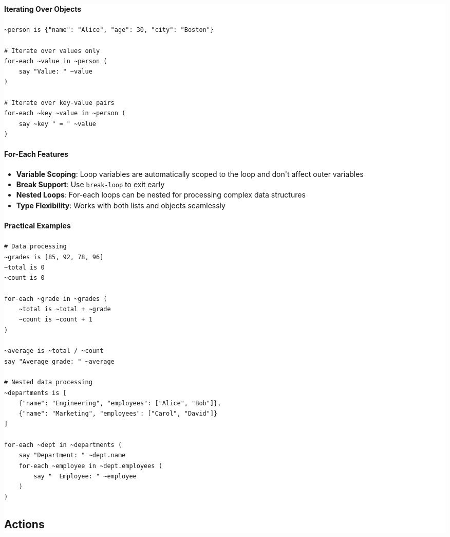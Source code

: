 #### Iterating Over Objects
```
~person is {"name": "Alice", "age": 30, "city": "Boston"}

# Iterate over values only
for-each ~value in ~person (
    say "Value: " ~value
)

# Iterate over key-value pairs
for-each ~key ~value in ~person (
    say ~key " = " ~value
)
```

#### For-Each Features
- **Variable Scoping**: Loop variables are automatically scoped to the loop and don't affect outer variables
- **Break Support**: Use `break-loop` to exit early
- **Nested Loops**: For-each loops can be nested for processing complex data structures
- **Type Flexibility**: Works with both lists and objects seamlessly

#### Practical Examples
```
# Data processing
~grades is [85, 92, 78, 96]
~total is 0
~count is 0

for-each ~grade in ~grades (
    ~total is ~total + ~grade
    ~count is ~count + 1
)

~average is ~total / ~count
say "Average grade: " ~average

# Nested data processing
~departments is [
    {"name": "Engineering", "employees": ["Alice", "Bob"]},
    {"name": "Marketing", "employees": ["Carol", "David"]}
]

for-each ~dept in ~departments (
    say "Department: " ~dept.name
    for-each ~employee in ~dept.employees (
        say "  Employee: " ~employee
    )
)
```

## Actions
